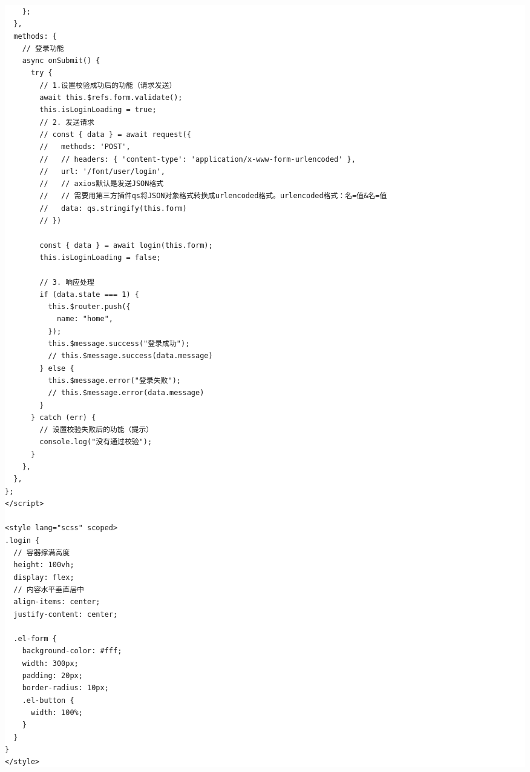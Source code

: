 ```vue
    };
  },
  methods: {
    // 登录功能
    async onSubmit() {
      try {
        // 1.设置校验成功后的功能（请求发送）
        await this.$refs.form.validate();
        this.isLoginLoading = true;
        // 2. 发送请求
        // const { data } = await request({
        //   methods: 'POST',
        //   // headers: { 'content-type': 'application/x-www-form-urlencoded' },
        //   url: '/font/user/login',
        //   // axios默认是发送JSON格式
        //   // 需要用第三方插件qs将JSON对象格式转换成urlencoded格式。urlencoded格式：名=值&名=值
        //   data: qs.stringify(this.form)
        // })

        const { data } = await login(this.form);
        this.isLoginLoading = false;

        // 3. 响应处理
        if (data.state === 1) {
          this.$router.push({
            name: "home",
          });
          this.$message.success("登录成功");
          // this.$message.success(data.message)
        } else {
          this.$message.error("登录失败");
          // this.$message.error(data.message)
        }
      } catch (err) {
        // 设置校验失败后的功能（提示）
        console.log("没有通过校验");
      }
    },
  },
};
</script>

<style lang="scss" scoped>
.login {
  // 容器撑满⾼度
  height: 100vh;
  display: flex;
  // 内容⽔平垂直居中
  align-items: center;
  justify-content: center;

  .el-form {
    background-color: #fff;
    width: 300px;
    padding: 20px;
    border-radius: 10px;
    .el-button {
      width: 100%;
    }
  }
}
</style>
```
